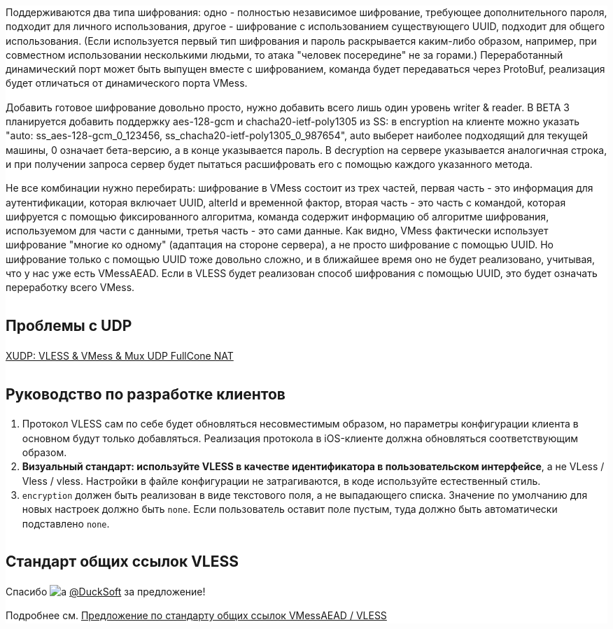 Поддерживаются два типа шифрования: одно - полностью независимое шифрование,
требующее дополнительного пароля, подходит для личного использования, другое -
шифрование с использованием существующего UUID, подходит для общего
использования. (Если используется первый тип шифрования и пароль раскрывается
каким-либо образом, например, при совместном использовании несколькими людьми,
то атака "человек посередине" не за горами.) Переработанный динамический порт
может быть выпущен вместе с шифрованием, команда будет передаваться через
ProtoBuf, реализация будет отличаться от динамического порта VMess.

Добавить готовое шифрование довольно просто, нужно добавить всего лишь один
уровень writer & reader. В BETA 3 планируется добавить поддержку aes-128-gcm и
chacha20-ietf-poly1305 из SS: в encryption на клиенте можно указать "auto:
ss_aes-128-gcm_0_123456, ss_chacha20-ietf-poly1305_0_987654", auto выберет
наиболее подходящий для текущей машины, 0 означает бета-версию, а в конце
указывается пароль. В decryption на сервере указывается аналогичная строка, и
при получении запроса сервер будет пытаться расшифровать его с помощью каждого
указанного метода.

Не все комбинации нужно перебирать: шифрование в VMess состоит из трех частей,
первая часть - это информация для аутентификации, которая включает UUID, alterId
и временной фактор, вторая часть - это часть с командой, которая шифруется с
помощью фиксированного алгоритма, команда содержит информацию об алгоритме
шифрования, используемом для части с данными, третья часть - это сами данные.
Как видно, VMess фактически использует шифрование "многие ко одному" (адаптация
на стороне сервера), а не просто шифрование с помощью UUID. Но шифрование только
с помощью UUID тоже довольно сложно, и в ближайшее время оно не будет
реализовано, учитывая, что у нас уже есть VMessAEAD. Если в VLESS будет
реализован способ шифрования с помощью UUID, это будет означать переработку
всего VMess.

## Проблемы с UDP

[XUDP: VLESS & VMess & Mux UDP FullCone NAT](https://github.com/XTLS/Xray-core/discussions/252)

## Руководство по разработке клиентов

1. Протокол VLESS сам по себе будет обновляться несовместимым образом, но
   параметры конфигурации клиента в основном будут только добавляться.
   Реализация протокола в iOS-клиенте должна обновляться соответствующим
   образом.
2. **Визуальный стандарт: используйте VLESS в качестве идентификатора в
   пользовательском интерфейсе**, а не VLess / Vless / vless. Настройки в файле
   конфигурации не затрагиваются, в коде используйте естественный стиль.
3. `encryption` должен быть реализован в виде текстового поля, а не выпадающего
   списка. Значение по умолчанию для новых настроек должно быть `none`. Если
   пользователь оставит поле пустым, туда должно быть автоматически подставлено
   `none`.

## Стандарт общих ссылок VLESS

Спасибо
<img src="https://avatars2.githubusercontent.com/u/7822648?s=32" width="32px" height="32px" alt="a"/>
[@DuckSoft](https://github.com/DuckSoft) за предложение!

Подробнее см.
[Предложение по стандарту общих ссылок VMessAEAD / VLESS](https://github.com/XTLS/Xray-core/issues/91)

